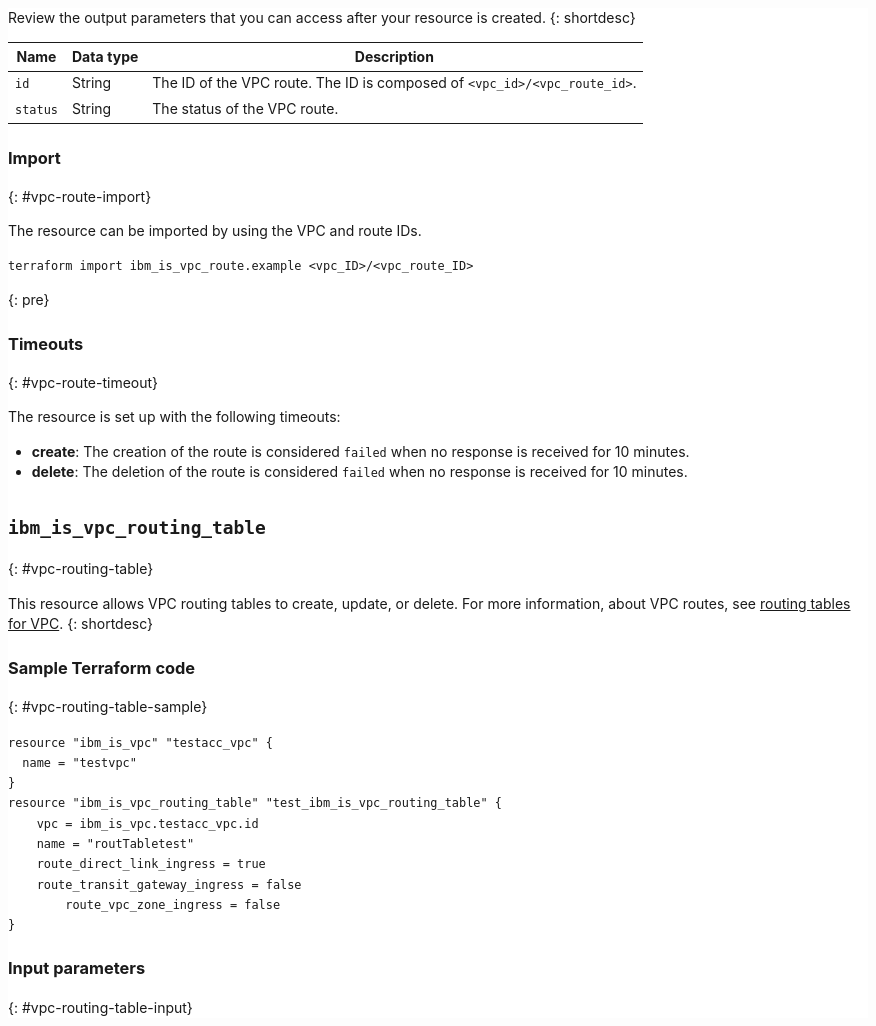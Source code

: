 Review the output parameters that you can access after your resource is created. 
{: shortdesc}

|Name|Data type|Description|
|----|-----------|--------|
|`id`|String|The ID of the VPC route. The ID is composed of `<vpc_id>/<vpc_route_id>`.|
|`status`|String|The status of the VPC route.|

### Import
{: #vpc-route-import}

The resource can be imported by using the VPC and route IDs. 

```
terraform import ibm_is_vpc_route.example <vpc_ID>/<vpc_route_ID>
```
{: pre}

### Timeouts
{: #vpc-route-timeout}

The resource is set up with the following timeouts: 

- **create**: The creation of the route is considered `failed` when no response is received for 10 minutes. 
- **delete**: The deletion of the route is considered `failed` when no response is received for 10 minutes. 


## `ibm_is_vpc_routing_table`
{: #vpc-routing-table}

This resource allows VPC routing tables to create, update, or delete. For more information, about VPC routes, see [routing tables for VPC](/docs/vpc?topic=vpc-list-routing-tables-for-vpc).
{: shortdesc}

### Sample Terraform code
{: #vpc-routing-table-sample}

```
resource "ibm_is_vpc" "testacc_vpc" {
  name = "testvpc"
}
resource "ibm_is_vpc_routing_table" "test_ibm_is_vpc_routing_table" {
	vpc = ibm_is_vpc.testacc_vpc.id
	name = "routTabletest"
	route_direct_link_ingress = true
	route_transit_gateway_ingress = false
        route_vpc_zone_ingress = false
}
```

### Input parameters
{: #vpc-routing-table-input}
